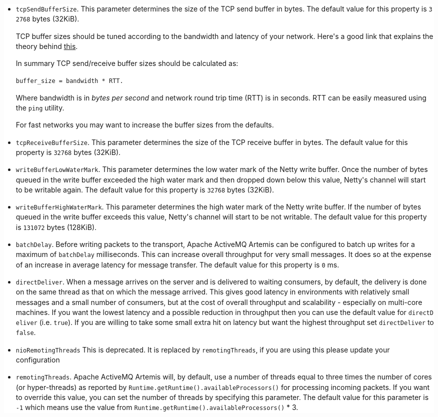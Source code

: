 -   `tcpSendBufferSize`. This parameter determines the size of the
    TCP send buffer in bytes. The default value for this property is
    `32768` bytes (32KiB).

    TCP buffer sizes should be tuned according to the bandwidth and
    latency of your network. Here's a good link that explains the theory
    behind [this](http://www-didc.lbl.gov/TCP-tuning/).

    In summary TCP send/receive buffer sizes should be calculated as:

        buffer_size = bandwidth * RTT.

    Where bandwidth is in *bytes per second* and network round trip time
    (RTT) is in seconds. RTT can be easily measured using the `ping`
    utility.

    For fast networks you may want to increase the buffer sizes from the
    defaults.

-   `tcpReceiveBufferSize`. This parameter determines the size of the
    TCP receive buffer in bytes. The default value for this property is
    `32768` bytes (32KiB).
    
-   `writeBufferLowWaterMark`. This parameter determines the low water mark of 
    the Netty write buffer. Once the number of bytes queued in the write buffer exceeded 
    the high water mark and then dropped down below this value, Netty's channel 
    will start to be writable again. The default value for this property is 
    `32768` bytes (32KiB).
 
-   `writeBufferHighWaterMark`. This parameter determines the high water mark of 
    the Netty write buffer. If the number of bytes queued in the write buffer exceeds 
    this value, Netty's channel will start to be not writable. The default value for 
    this property is `131072` bytes (128KiB).

-   `batchDelay`. Before writing packets to the transport, Apache ActiveMQ Artemis can
    be configured to batch up writes for a maximum of `batchDelay`
    milliseconds. This can increase overall throughput for very small
    messages. It does so at the expense of an increase in average
    latency for message transfer. The default value for this property is
    `0` ms.

-   `directDeliver`. When a message arrives on the server and is
    delivered to waiting consumers, by default, the delivery is done on
    the same thread as that on which the message arrived. This gives
    good latency in environments with relatively small messages and a
    small number of consumers, but at the cost of overall throughput and
    scalability - especially on multi-core machines. If you want the
    lowest latency and a possible reduction in throughput then you can
    use the default value for `directDeliver` (i.e. `true`). If you are
    willing to take some small extra hit on latency but want the highest
    throughput set `directDeliver` to `false`.

-   `nioRemotingThreads` This is deprecated. It is replaced by `remotingThreads`, 
    if you are using this please update your configuration

-   `remotingThreads`. Apache ActiveMQ Artemis will,
    by default, use a number of threads equal to three times the number
    of cores (or hyper-threads) as reported by
    `Runtime.getRuntime().availableProcessors()` for processing incoming
    packets. If you want to override this value, you can set the number
    of threads by specifying this parameter. The default value for this
    parameter is `-1` which means use the value from
    `Runtime.getRuntime().availableProcessors()` \* 3.
